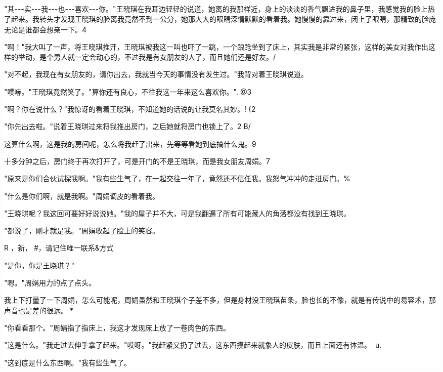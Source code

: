 

"其---实---我---也---喜欢---你。"王晓琪在我耳边轻轻的说道，她离的我那样近，身上的淡淡的香气飘进我的鼻子里，我感觉我的脸上热了起来。我转头才发现王晓琪的脸离我竟然不到一公分，她那大大的眼睛深情默默的看着我。她慢慢的靠过来，闭上了眼睛，那精致的脸庞无论是谁都会想亲一下。4



"啊！"我大叫了一声，将王晓琪推开，王晓琪被我这一叫也吓了一跳，一个踉跄坐到了床上，其实我是非常的紧张，这样的美女对我作出这样的举动，是个男人就一定会动心的，不过我是有女朋友的人了，而且她们还是好友。/



"对不起，我现在有女朋友的，请你出去，我就当今天的事情没有发生过。"我背对着王晓琪说道。



"噗哧。"王晓琪竟然笑了。"算你还有良心，不往我这一年来这么喜欢你。".  @3



"啊？你在说什么？"我惊讶的看着王晓琪，不知道她的话说的让我莫名其妙。! {2



"你先出去啦。"说着王晓琪过来将我推出房门，之后她就将房门也锁上了。2 B/



这算什么啊，这是我的房间呢，怎么将我赶了出来，先等等看她到底搞什么鬼。9



十多分钟之后，房门终于再次打开了，可是开门的不是王晓琪，而是我女朋友周娟。7



"原来是你们合伙试探我啊。"我有些生气了，在一起交往一年了，竟然还不信任我。我怒气冲冲的走进房门。%



"什么是你们啊，就是我啊。"周娟调皮的看着我。



"王晓琪呢？我这回可要好好说说她。"我的屋子并不大，可是我翻遍了所有可能藏人的角落都没有找到王晓琪。



"都说了，刚才就是我。"周娟收起了脸上的笑容。

R ，新， #，请记住唯一联系&方式



"是你，你是王晓琪？"



"嗯。"周娟用力的点了点头。



我上下打量了一下周娟，怎么可能呢，周娟虽然和王晓琪个子差不多，但是身材没王晓琪苗条，脸也长的不像，就是有传说中的易容术，那声音也是差的很远。 *



"你看看那个。"周娟指了指床上，我这才发现床上放了一卷肉色的东西。



"这是什么。"我走过去伸手拿了起来。"哎呀。"我赶紧又扔了过去，这东西摸起来就象人的皮肤，而且上面还有体温。  u.



"这到底是什么东西啊。"我有些生气了。
